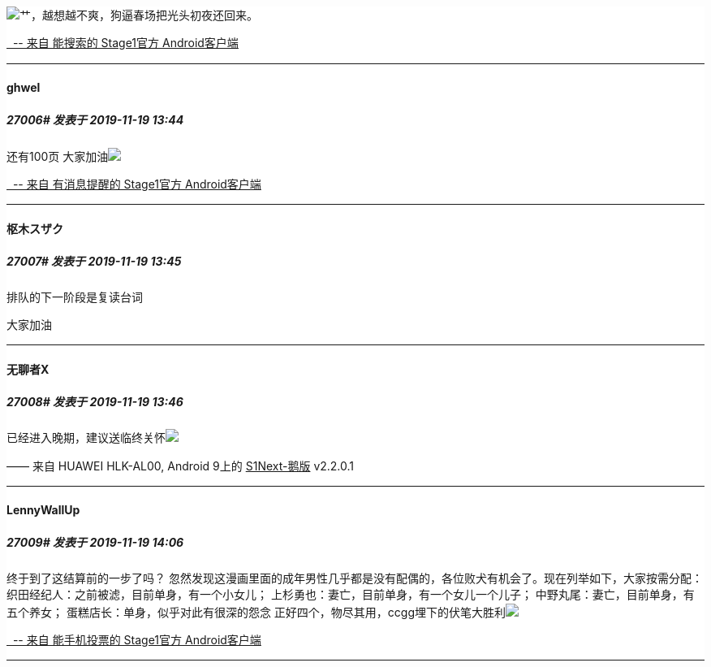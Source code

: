 
<img src="https://static.saraba1st.com/image/smiley/face2017/001.png" referrerpolicy="no-referrer">艹，越想越不爽，狗逼春场把光头初夜还回来。

[  -- 来自 能搜索的 Stage1官方 Android客户端](https://www.coolapk.com/apk/140634)


-----

####  ghwel  
##### 27006#       发表于 2019-11-19 13:44


还有100页 大家加油<img src="https://static.saraba1st.com/image/smiley/face2017/067.png" referrerpolicy="no-referrer">

[  -- 来自 有消息提醒的 Stage1官方 Android客户端](https://www.coolapk.com/apk/140634)


-----

####  枢木スザク  
##### 27007#       发表于 2019-11-19 13:45


排队的下一阶段是复读台词

大家加油


-----

####  无聊者X  
##### 27008#       发表于 2019-11-19 13:46


已经进入晚期，建议送临终关怀<img src="https://static.saraba1st.com/image/smiley/face2017/067.png" referrerpolicy="no-referrer">

—— 来自 HUAWEI HLK-AL00, Android 9上的 [S1Next-鹅版](https://github.com/ykrank/S1-Next/releases) v2.2.0.1


-----

####  LennyWallUp  
##### 27009#       发表于 2019-11-19 14:06


终于到了这结算前的一步了吗？
忽然发现这漫画里面的成年男性几乎都是没有配偶的，各位败犬有机会了。现在列举如下，大家按需分配：
织田经纪人：之前被滤，目前单身，有一个小女儿；
上杉勇也：妻亡，目前单身，有一个女儿一个儿子；
中野丸尾：妻亡，目前单身，有五个养女；
蛋糕店长：单身，似乎对此有很深的怨念
正好四个，物尽其用，ccgg埋下的伏笔大胜利<img src="https://static.saraba1st.com/image/smiley/face2017/072.png" referrerpolicy="no-referrer">

[  -- 来自 能手机投票的 Stage1官方 Android客户端](https://www.coolapk.com/apk/140634)


-----
